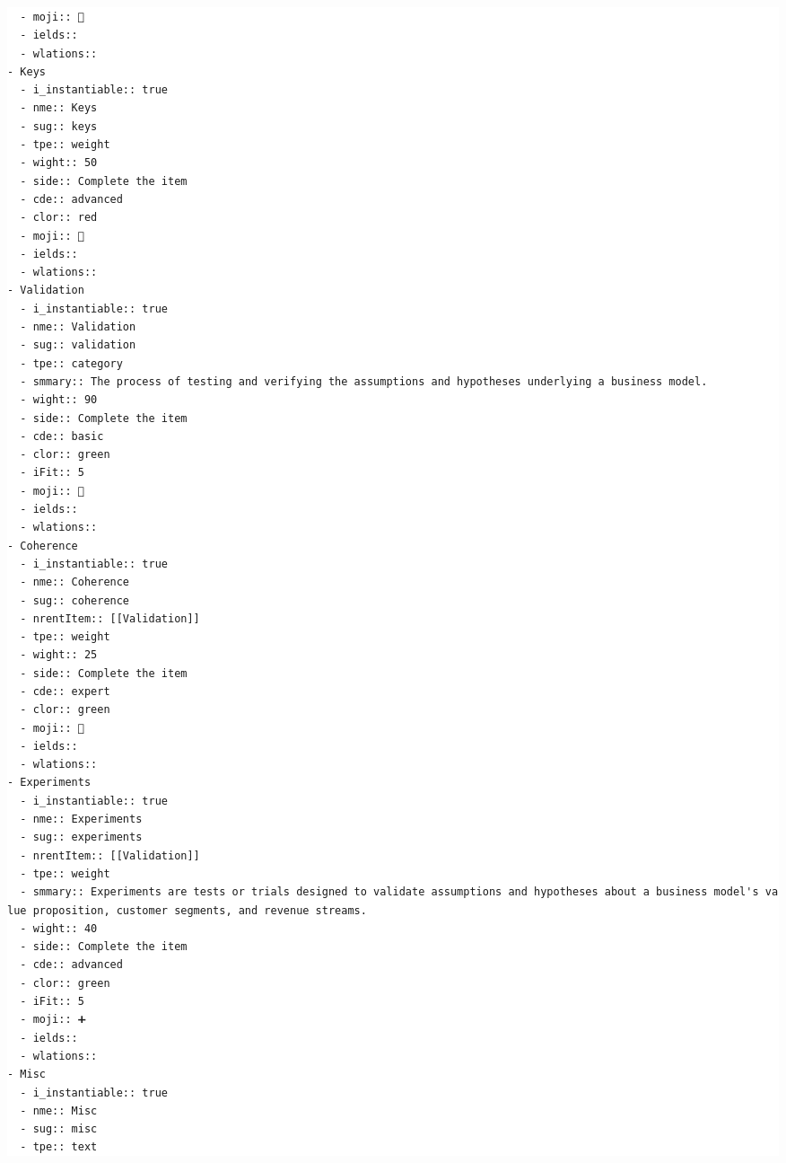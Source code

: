       - moji:: 🧪
      - ields::
      - wlations::
    - Keys
      - i_instantiable:: true
      - nme:: Keys
      - sug:: keys
      - tpe:: weight
      - wight:: 50
      - side:: Complete the item
      - cde:: advanced
      - clor:: red
      - moji:: 📄
      - ields::
      - wlations::
    - Validation
      - i_instantiable:: true
      - nme:: Validation
      - sug:: validation
      - tpe:: category
      - smmary:: The process of testing and verifying the assumptions and hypotheses underlying a business model.
      - wight:: 90
      - side:: Complete the item
      - cde:: basic
      - clor:: green
      - iFit:: 5
      - moji:: 📄
      - ields::
      - wlations::
    - Coherence
      - i_instantiable:: true
      - nme:: Coherence
      - sug:: coherence
      - nrentItem:: [[Validation]]
      - tpe:: weight
      - wight:: 25
      - side:: Complete the item
      - cde:: expert
      - clor:: green
      - moji:: 📄
      - ields::
      - wlations::
    - Experiments
      - i_instantiable:: true
      - nme:: Experiments
      - sug:: experiments
      - nrentItem:: [[Validation]]
      - tpe:: weight
      - smmary:: Experiments are tests or trials designed to validate assumptions and hypotheses about a business model's value proposition, customer segments, and revenue streams.
      - wight:: 40
      - side:: Complete the item
      - cde:: advanced
      - clor:: green
      - iFit:: 5
      - moji:: ➕
      - ields::
      - wlations::
    - Misc
      - i_instantiable:: true
      - nme:: Misc
      - sug:: misc
      - tpe:: text